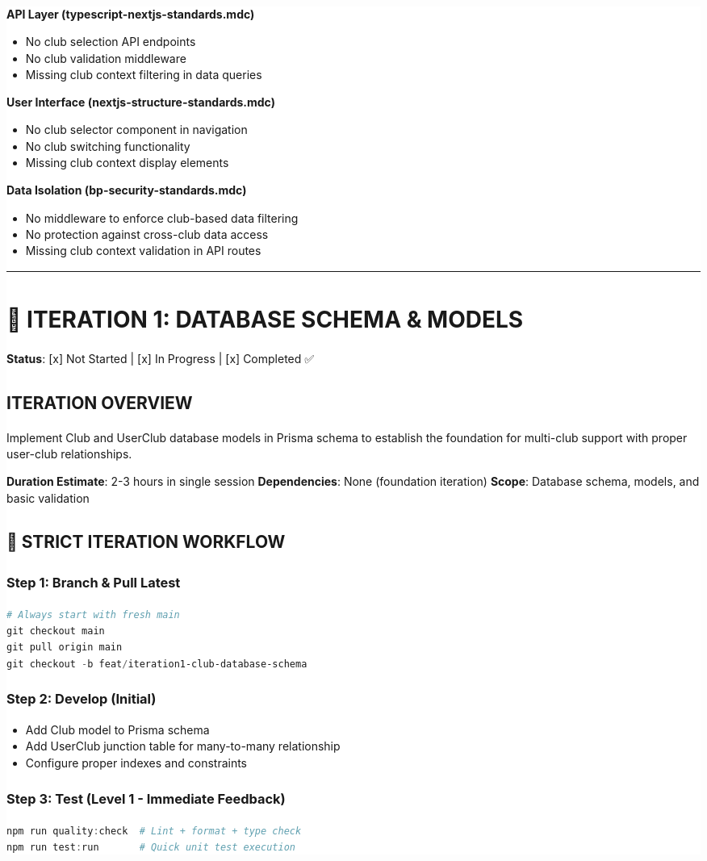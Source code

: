 **API Layer (typescript-nextjs-standards.mdc)**

- No club selection API endpoints
- No club validation middleware
- Missing club context filtering in data queries

**User Interface (nextjs-structure-standards.mdc)**

- No club selector component in navigation
- No club switching functionality
- Missing club context display elements

**Data Isolation (bp-security-standards.mdc)**

- No middleware to enforce club-based data filtering
- No protection against cross-club data access
- Missing club context validation in API routes

---

# 🚀 **ITERATION 1: DATABASE SCHEMA & MODELS**

**Status**: [x] Not Started | [x] In Progress | [x] Completed ✅

## **ITERATION OVERVIEW**

Implement Club and UserClub database models in Prisma schema to establish the foundation for multi-club support with proper user-club relationships.

**Duration Estimate**: 2-3 hours in single session
**Dependencies**: None (foundation iteration)
**Scope**: Database schema, models, and basic validation

## **🔄 STRICT ITERATION WORKFLOW**

### **Step 1: Branch & Pull Latest**

```powershell
# Always start with fresh main
git checkout main
git pull origin main
git checkout -b feat/iteration1-club-database-schema
```

### **Step 2: Develop (Initial)**

- Add Club model to Prisma schema
- Add UserClub junction table for many-to-many relationship
- Configure proper indexes and constraints

### **Step 3: Test (Level 1 - Immediate Feedback)**

```powershell
npm run quality:check  # Lint + format + type check
npm run test:run       # Quick unit test execution
```
